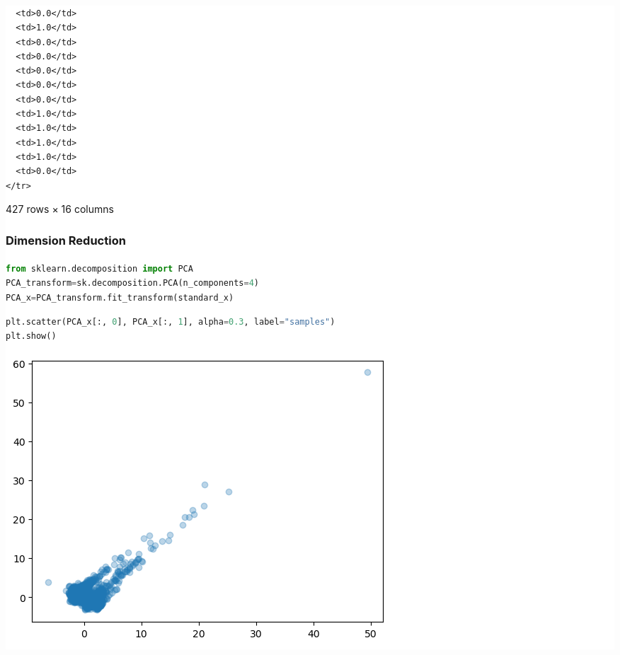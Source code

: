      <td>0.0</td>
      <td>1.0</td>
      <td>0.0</td>
      <td>0.0</td>
      <td>0.0</td>
      <td>0.0</td>
      <td>0.0</td>
      <td>1.0</td>
      <td>1.0</td>
      <td>1.0</td>
      <td>1.0</td>
      <td>0.0</td>
    </tr>
  </tbody>
</table>
<p>427 rows × 16 columns</p>
</div>



### Dimension Reduction


```python
from sklearn.decomposition import PCA
PCA_transform=sk.decomposition.PCA(n_components=4)
PCA_x=PCA_transform.fit_transform(standard_x)
```


```python
plt.scatter(PCA_x[:, 0], PCA_x[:, 1], alpha=0.3, label="samples")
plt.show()
```


    
![png](output_25_0.png)
    